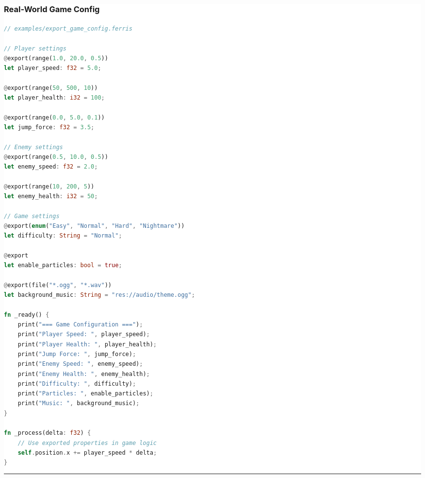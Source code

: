 
### Real-World Game Config

```rust
// examples/export_game_config.ferris

// Player settings
@export(range(1.0, 20.0, 0.5))
let player_speed: f32 = 5.0;

@export(range(50, 500, 10))
let player_health: i32 = 100;

@export(range(0.0, 5.0, 0.1))
let jump_force: f32 = 3.5;

// Enemy settings
@export(range(0.5, 10.0, 0.5))
let enemy_speed: f32 = 2.0;

@export(range(10, 200, 5))
let enemy_health: i32 = 50;

// Game settings
@export(enum("Easy", "Normal", "Hard", "Nightmare"))
let difficulty: String = "Normal";

@export
let enable_particles: bool = true;

@export(file("*.ogg", "*.wav"))
let background_music: String = "res://audio/theme.ogg";

fn _ready() {
    print("=== Game Configuration ===");
    print("Player Speed: ", player_speed);
    print("Player Health: ", player_health);
    print("Jump Force: ", jump_force);
    print("Enemy Speed: ", enemy_speed);
    print("Enemy Health: ", enemy_health);
    print("Difficulty: ", difficulty);
    print("Particles: ", enable_particles);
    print("Music: ", background_music);
}

fn _process(delta: f32) {
    // Use exported properties in game logic
    self.position.x += player_speed * delta;
}
```

---
